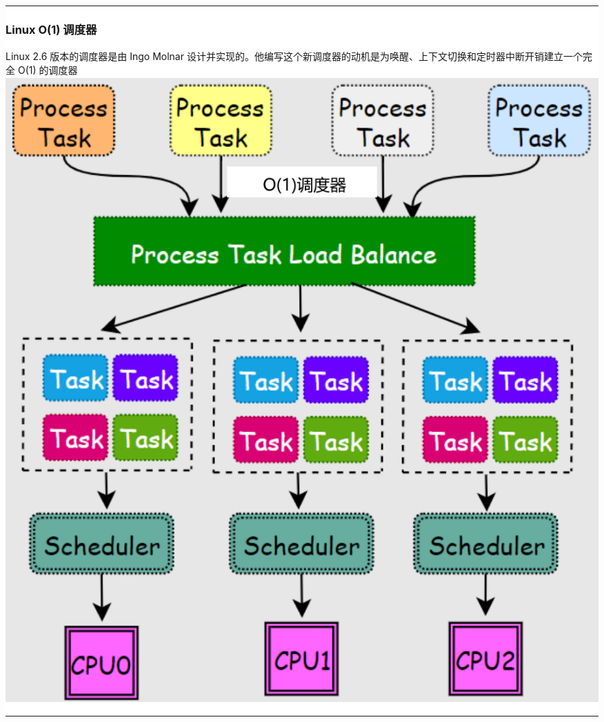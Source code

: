 




---
### Linux O(1) 调度器
Linux 2.6 版本的调度器是由 Ingo Molnar 设计并实现的。他编写这个新调度器的动机是为唤醒、上下文切换和定时器中断开销建立一个完全 O(1) 的调度器
![bg right 100%](figs/linux-o-1-sched.png) 

---